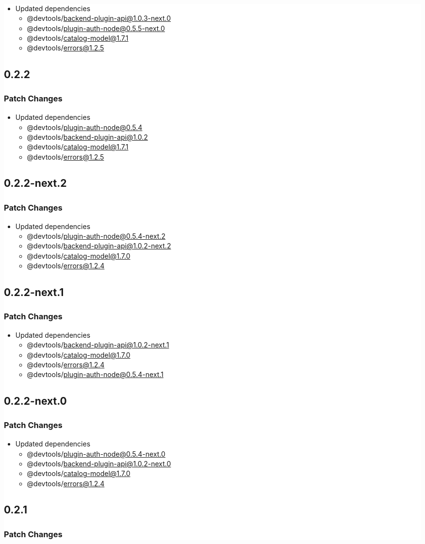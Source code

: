 - Updated dependencies
  - @devtools/backend-plugin-api@1.0.3-next.0
  - @devtools/plugin-auth-node@0.5.5-next.0
  - @devtools/catalog-model@1.7.1
  - @devtools/errors@1.2.5

## 0.2.2

### Patch Changes

- Updated dependencies
  - @devtools/plugin-auth-node@0.5.4
  - @devtools/backend-plugin-api@1.0.2
  - @devtools/catalog-model@1.7.1
  - @devtools/errors@1.2.5

## 0.2.2-next.2

### Patch Changes

- Updated dependencies
  - @devtools/plugin-auth-node@0.5.4-next.2
  - @devtools/backend-plugin-api@1.0.2-next.2
  - @devtools/catalog-model@1.7.0
  - @devtools/errors@1.2.4

## 0.2.2-next.1

### Patch Changes

- Updated dependencies
  - @devtools/backend-plugin-api@1.0.2-next.1
  - @devtools/catalog-model@1.7.0
  - @devtools/errors@1.2.4
  - @devtools/plugin-auth-node@0.5.4-next.1

## 0.2.2-next.0

### Patch Changes

- Updated dependencies
  - @devtools/plugin-auth-node@0.5.4-next.0
  - @devtools/backend-plugin-api@1.0.2-next.0
  - @devtools/catalog-model@1.7.0
  - @devtools/errors@1.2.4

## 0.2.1

### Patch Changes
